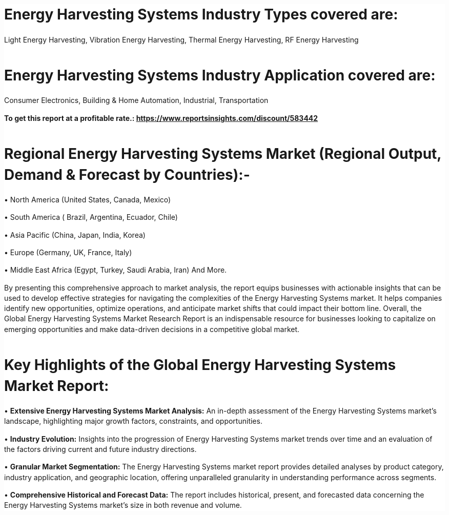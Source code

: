 # <strong>Energy Harvesting Systems Industry Types covered are:</strong>

Light Energy Harvesting, Vibration Energy Harvesting, Thermal Energy Harvesting, RF Energy Harvesting

# <strong>Energy Harvesting Systems Industry Application covered are:</strong>

Consumer Electronics, Building & Home Automation, Industrial, Transportation

<strong>To get this report at a profitable rate.: <a href=https://www.reportsinsights.com/discount/583442>https://www.reportsinsights.com/discount/583442</a></strong></font>

# <strong>Regional Energy Harvesting Systems Market (Regional Output, Demand &amp; Forecast by Countries):-</strong>

• North America (United States, Canada, Mexico)

• South America ( Brazil, Argentina, Ecuador, Chile)

• Asia Pacific (China, Japan, India, Korea)

• Europe (Germany, UK, France, Italy)

• Middle East Africa (Egypt, Turkey, Saudi Arabia, Iran) And More.

By presenting this comprehensive approach to market analysis, the report equips businesses with actionable insights that can be used to develop effective strategies for navigating the complexities of the Energy Harvesting Systems market. It helps companies identify new opportunities, optimize operations, and anticipate market shifts that could impact their bottom line. Overall, the Global Energy Harvesting Systems Market Research Report is an indispensable resource for businesses looking to capitalize on emerging opportunities and make data-driven decisions in a competitive global market.

# <strong>Key Highlights of the Global Energy Harvesting Systems Market Report:</strong>

• <strong>Extensive Energy Harvesting Systems Market Analysis:</strong> An in-depth assessment of the Energy Harvesting Systems market’s landscape, highlighting major growth factors, constraints, and opportunities.

• <strong>Industry Evolution:</strong> Insights into the progression of Energy Harvesting Systems market trends over time and an evaluation of the factors driving current and future industry directions.

• <strong>Granular Market Segmentation:</strong> The Energy Harvesting Systems market report provides detailed analyses by product category, industry application, and geographic location, offering unparalleled granularity in understanding performance across segments.

• <strong>Comprehensive Historical and Forecast Data:</strong> The report includes historical, present, and forecasted data concerning the Energy Harvesting Systems market’s size in both revenue and volume.
